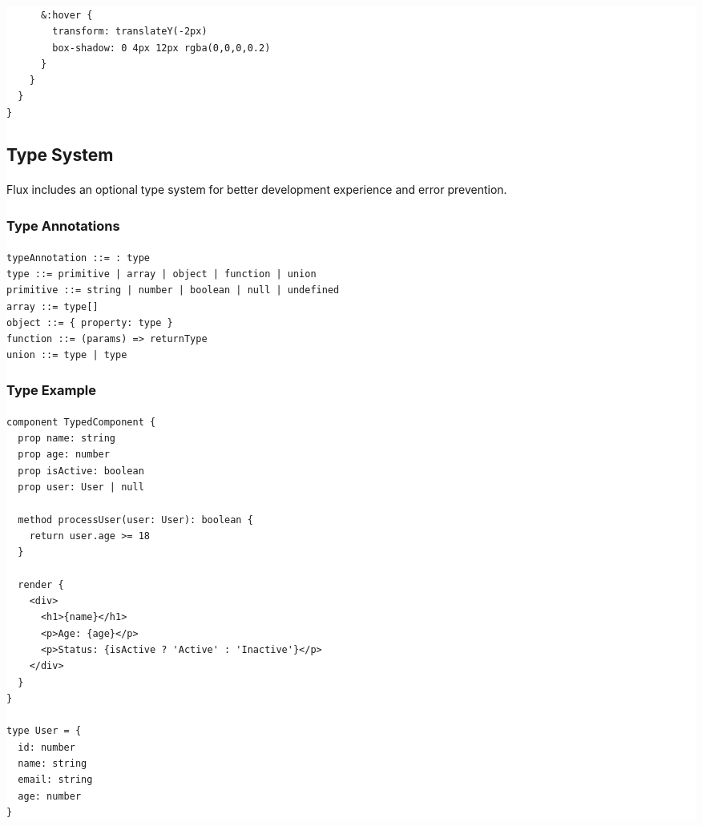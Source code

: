 ```flux
      &:hover {
        transform: translateY(-2px)
        box-shadow: 0 4px 12px rgba(0,0,0,0.2)
      }
    }
  }
}
```

## Type System

Flux includes an optional type system for better development experience and error prevention.

### Type Annotations

```
typeAnnotation ::= : type
type ::= primitive | array | object | function | union
primitive ::= string | number | boolean | null | undefined
array ::= type[]
object ::= { property: type }
function ::= (params) => returnType
union ::= type | type
```

### Type Example

```flux
component TypedComponent {
  prop name: string
  prop age: number
  prop isActive: boolean
  prop user: User | null
  
  method processUser(user: User): boolean {
    return user.age >= 18
  }
  
  render {
    <div>
      <h1>{name}</h1>
      <p>Age: {age}</p>
      <p>Status: {isActive ? 'Active' : 'Inactive'}</p>
    </div>
  }
}

type User = {
  id: number
  name: string
  email: string
  age: number
}
```
